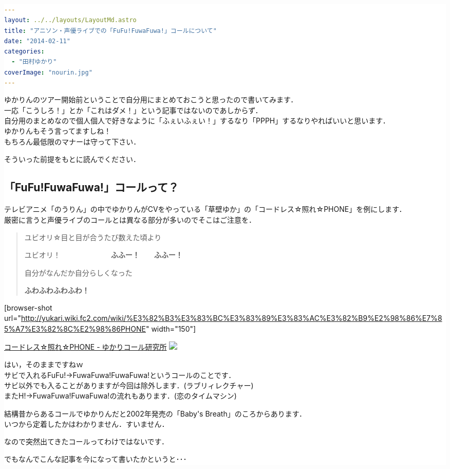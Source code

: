```yaml
---
layout: ../../layouts/LayoutMd.astro
title: "アニソン・声優ライブでの「FuFu!FuwaFuwa!」コールについて"
date: "2014-02-11"
categories: 
  - "田村ゆかり"
coverImage: "nourin.jpg"
---
```


ゆかりんのツアー開始前ということで自分用にまとめておこうと思ったので書いてみます．  
一応「こうしろ！」とか「これはダメ！」という記事ではないのであしからず．  
自分用のまとめなので個人個人で好きなように「ふぇいふぇい！」するなり「PPPH」するなりやればいいと思います．  
ゆかりんもそう言ってますしね！  
もちろん最低限のマナーは守って下さい．

そういった前提をもとに読んでください．

## 「FuFu!FuwaFuwa!」コールって？

<iframe src="//www.youtube.com/embed/EO6ZCuwx8Hg" height="315" width="560" allowfullscreen frameborder="0"></iframe>

テレビアニメ「のうりん」の中でゆかりんがCVをやっている「草壁ゆか」の「コードレス☆照れ☆PHONE」を例にします．  
厳密に言うと声優ライブのコールとは異なる部分が多いのでそこはご注意を．

> ユビオリ☆目と目が合うたび数えた頃より
> 
> ユビオリ！　　　　　　　**ふふー！**　　**ふふー！**
> 
> 自分がなんだか自分らしくなった
> 
> **ふわふわふわふわ！**

\[browser-shot url="http://yukari.wiki.fc2.com/wiki/%E3%82%B3%E3%83%BC%E3%83%89%E3%83%AC%E3%82%B9%E2%98%86%E7%85%A7%E3%82%8C%E2%98%86PHONE" width="150"\]

[コードレス☆照れ☆PHONE - ゆかりコール研究所](http://yukari.wiki.fc2.com/wiki/%E3%82%B3%E3%83%BC%E3%83%89%E3%83%AC%E3%82%B9%E2%98%86%E7%85%A7%E3%82%8C%E2%98%86PHONE) [![](http://b.hatena.ne.jp/entry/image/http://yukari.wiki.fc2.com/wiki/%E3%82%B3%E3%83%BC%E3%83%89%E3%83%AC%E3%82%B9%E2%98%86%E7%85%A7%E3%82%8C%E2%98%86PHONE)](http://b.hatena.ne.jp/entry/http://yukari.wiki.fc2.com/wiki/%E3%82%B3%E3%83%BC%E3%83%89%E3%83%AC%E3%82%B9%E2%98%86%E7%85%A7%E3%82%8C%E2%98%86PHONE)

はい，そのままですねｗ  
サビで入れるFuFu!→FuwaFuwa!FuwaFuwa!というコールのことです．  
サビ以外でも入ることがありますが今回は除外します．(ラブリィレクチャー)  
またH!→FuwaFuwa!FuwaFuwa!の流れもあります．(恋のタイムマシン)

結構昔からあるコールでゆかりんだと2002年発売の「Baby's Breath」のころからあります．  
いつから定着したかはわかりません．すいません．

なので突然出てきたコールってわけではないです．

でもなんでこんな記事を今になって書いたかというと･･･
